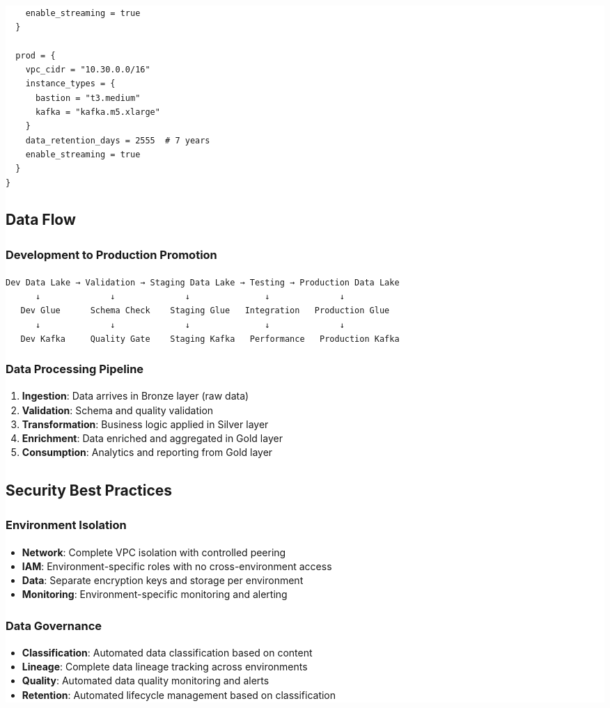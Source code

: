 ```hcl
    enable_streaming = true
  }

  prod = {
    vpc_cidr = "10.30.0.0/16"
    instance_types = {
      bastion = "t3.medium"
      kafka = "kafka.m5.xlarge"
    }
    data_retention_days = 2555  # 7 years
    enable_streaming = true
  }
}
```

## Data Flow

### Development to Production Promotion

```
Dev Data Lake → Validation → Staging Data Lake → Testing → Production Data Lake
      ↓              ↓              ↓               ↓              ↓
   Dev Glue      Schema Check    Staging Glue   Integration   Production Glue
      ↓              ↓              ↓               ↓              ↓
   Dev Kafka     Quality Gate    Staging Kafka   Performance   Production Kafka
```

### Data Processing Pipeline

1. **Ingestion**: Data arrives in Bronze layer (raw data)
2. **Validation**: Schema and quality validation
3. **Transformation**: Business logic applied in Silver layer
4. **Enrichment**: Data enriched and aggregated in Gold layer
5. **Consumption**: Analytics and reporting from Gold layer

## Security Best Practices

### Environment Isolation

- **Network**: Complete VPC isolation with controlled peering
- **IAM**: Environment-specific roles with no cross-environment access
- **Data**: Separate encryption keys and storage per environment
- **Monitoring**: Environment-specific monitoring and alerting

### Data Governance

- **Classification**: Automated data classification based on content
- **Lineage**: Complete data lineage tracking across environments
- **Quality**: Automated data quality monitoring and alerts
- **Retention**: Automated lifecycle management based on classification
